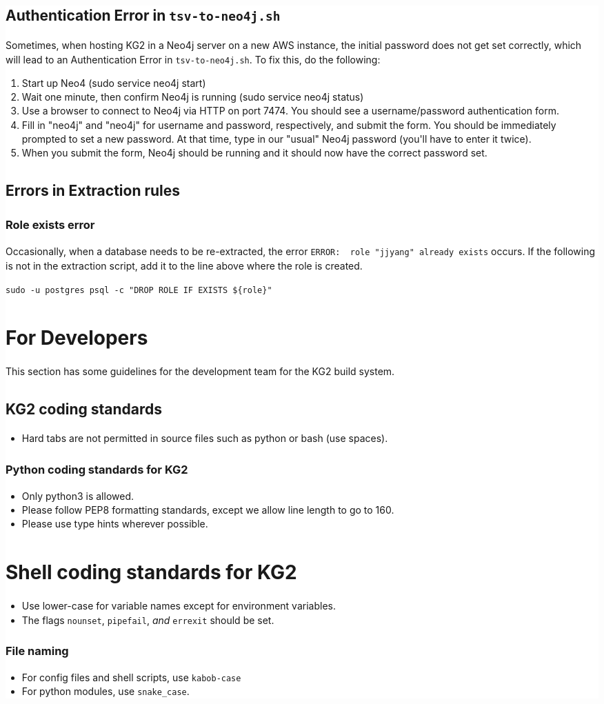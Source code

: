 ## Authentication Error in `tsv-to-neo4j.sh`
Sometimes, when hosting KG2 in a Neo4j server on a new AWS instance, the initial password does not get set correctly, which will lead to an Authentication Error in `tsv-to-neo4j.sh`. To fix this, do the following:
1. Start up Neo4 (sudo service neo4j start)
2. Wait one minute, then confirm Neo4j is running (sudo service neo4j status)
3. Use a browser to connect to Neo4j via HTTP on port 7474. You should see a username/password authentication form.
4. Fill in "neo4j" and "neo4j" for username and password, respectively, and submit the form. You should be immediately prompted to set a new password. At that 	time, type in our "usual" Neo4j password (you'll have to enter it twice).
5. When you submit the form, Neo4j should be running and it should now have the correct password set.

## Errors in Extraction rules

### Role exists error
Occasionally, when a database needs to be re-extracted, the error `ERROR:  role "jjyang" already exists` occurs.
If the following is not in the extraction script, add it to the line above where the role is created.
```
sudo -u postgres psql -c "DROP ROLE IF EXISTS ${role}"
```

# For Developers

This section has some guidelines for the development team for the KG2 build system.

## KG2 coding standards

- Hard tabs are not permitted in source files such as python or bash (use spaces).

### Python coding standards for KG2

- Only python3 is allowed.
- Please follow PEP8 formatting standards, except we allow line length to go to 160.
- Please use type hints wherever possible.

# Shell coding standards for KG2

- Use lower-case for variable names except for environment variables.
- The flags `nounset`, `pipefail`, *and* `errexit` should be set.

### File naming

- For config files and shell scripts, use `kabob-case`
- For python modules, use `snake_case`.
